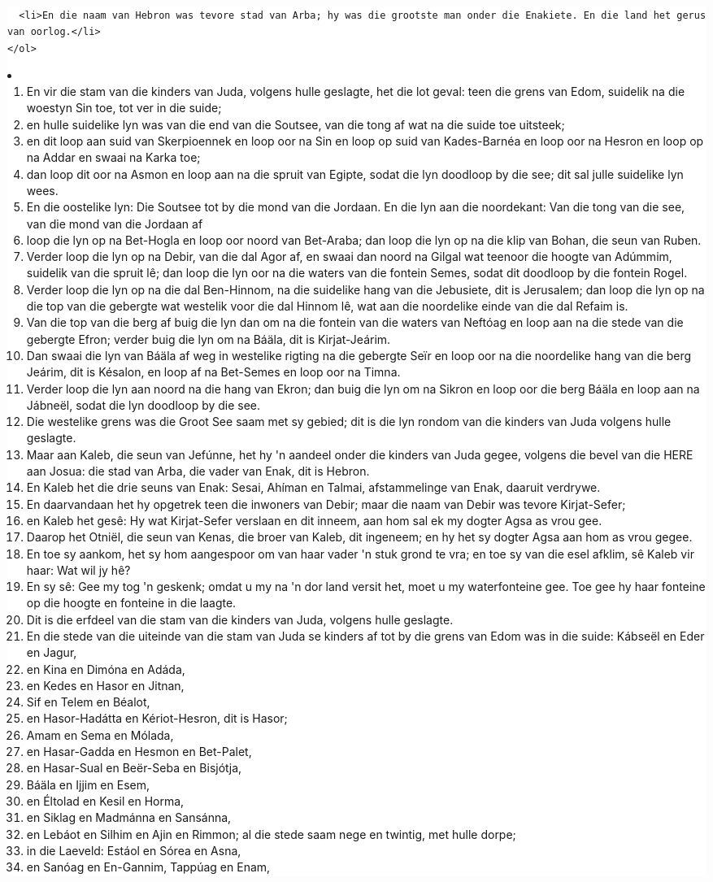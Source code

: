       <li>En die naam van Hebron was tevore stad van Arba; hy was die grootste man onder die Enakiete. En die land het gerus van oorlog.</li>
    </ol>
  </li>
  <li>
    <ol>
      <li>En vir die stam van die kinders van Juda, volgens hulle geslagte, het die lot geval: teen die grens van Edom, suidelik na die woestyn Sin toe, tot ver in die suide;</li>
      <li>en hulle suidelike lyn was van die end van die Soutsee, van die tong af wat na die suide toe uitsteek;</li>
      <li>en dit loop aan suid van Skerpioennek en loop oor na Sin en loop op suid van Kades-Barnéa en loop oor na Hesron en loop op na Addar en swaai na Karka toe;</li>
      <li>dan loop dit oor na Asmon en loop aan na die spruit van Egipte, sodat die lyn doodloop by die see; dit sal julle suidelike lyn wees.</li>
      <li>En die oostelike lyn: Die Soutsee tot by die mond van die Jordaan. En die lyn aan die noordekant: Van die tong van die see, van die mond van die Jordaan af</li>
      <li>loop die lyn op na Bet-Hogla en loop oor noord van Bet-Araba; dan loop die lyn op na die klip van Bohan, die seun van Ruben.</li>
      <li>Verder loop die lyn op na Debir, van die dal Agor af, en swaai dan noord na Gilgal wat teenoor die hoogte van Adúmmim, suidelik van die spruit lê; dan loop die lyn oor na die waters van die fontein Semes, sodat dit doodloop by die fontein Rogel.</li>
      <li>Verder loop die lyn op na die dal Ben-Hinnom, na die suidelike hang van die Jebusiete, dit is Jerusalem; dan loop die lyn op na die top van die gebergte wat westelik voor die dal Hinnom lê, wat aan die noordelike einde van die dal Refaim is.</li>
      <li>Van die top van die berg af buig die lyn dan om na die fontein van die waters van Neftóag en loop aan na die stede van die gebergte Efron; verder buig die lyn om na Báäla, dit is Kirjat-Jeárim.</li>
      <li>Dan swaai die lyn van Báäla af weg in westelike rigting na die gebergte Seïr en loop oor na die noordelike hang van die berg Jeárim, dit is Késalon, en loop af na Bet-Semes en loop oor na Timna.</li>
      <li>Verder loop die lyn aan noord na die hang van Ekron; dan buig die lyn om na Sikron en loop oor die berg Báäla en loop aan na Jábneël, sodat die lyn doodloop by die see.</li>
      <li>Die westelike grens was die Groot See saam met sy gebied; dit is die lyn rondom van die kinders van Juda volgens hulle geslagte.</li>
      <li>Maar aan Kaleb, die seun van Jefúnne, het hy 'n aandeel onder die kinders van Juda gegee, volgens die bevel van die HERE aan Josua: die stad van Arba, die vader van Enak, dit is Hebron.</li>
      <li>En Kaleb het die drie seuns van Enak: Sesai, Ahíman en Talmai, afstammelinge van Enak, daaruit verdrywe.</li>
      <li>En daarvandaan het hy opgetrek teen die inwoners van Debir; maar die naam van Debir was tevore Kirjat-Sefer;</li>
      <li>en Kaleb het gesê: Hy wat Kirjat-Sefer verslaan en dit inneem, aan hom sal ek my dogter Agsa as vrou gee.</li>
      <li>Daarop het Otniël, die seun van Kenas, die broer van Kaleb, dit ingeneem; en hy het sy dogter Agsa aan hom as vrou gegee.</li>
      <li>En toe sy aankom, het sy hom aangespoor om van haar vader 'n stuk grond te vra; en toe sy van die esel afklim, sê Kaleb vir haar: Wat wil jy hê?</li>
      <li>En sy sê: Gee my tog 'n geskenk; omdat u my na 'n dor land versit het, moet u my waterfonteine gee. Toe gee hy haar fonteine op die hoogte en fonteine in die laagte.</li>
      <li>Dit is die erfdeel van die stam van die kinders van Juda, volgens hulle geslagte.</li>
      <li>En die stede van die uiteinde van die stam van Juda se kinders af tot by die grens van Edom was in die suide: Kábseël en Eder en Jagur,</li>
      <li>en Kina en Dimóna en Adáda,</li>
      <li>en Kedes en Hasor en Jitnan,</li>
      <li>Sif en Telem en Béalot,</li>
      <li>en Hasor-Hadátta en Kériot-Hesron, dit is Hasor;</li>
      <li>Amam en Sema en Mólada,</li>
      <li>en Hasar-Gadda en Hesmon en Bet-Palet,</li>
      <li>en Hasar-Sual en Beër-Seba en Bisjótja,</li>
      <li>Báäla en Ijjim en Esem,</li>
      <li>en Éltolad en Kesil en Horma,</li>
      <li>en Siklag en Madmánna en Sansánna,</li>
      <li>en Lebáot en Silhim en Ajin en Rimmon; al die stede saam nege en twintig, met hulle dorpe;</li>
      <li>in die Laeveld: Estáol en Sórea en Asna,</li>
      <li>en Sanóag en En-Gannim, Tappúag en Enam,</li>